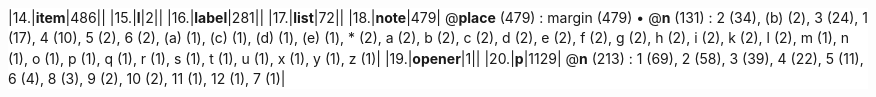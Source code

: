 |14.|__item__|486||
|15.|__l__|2||
|16.|__label__|281||
|17.|__list__|72||
|18.|__note__|479| @__place__ (479) : margin (479)  •  @__n__ (131) : 2 (34), (b) (2), 3 (24), 1 (17), 4 (10), 5 (2), 6 (2), (a) (1), (c) (1), (d) (1), (e) (1), * (2), a (2), b (2), c (2), d (2), e (2), f (2), g (2), h (2), i (2), k (2), l (2), m (1), n (1), o (1), p (1), q (1), r (1), s (1), t (1), u (1), x (1), y (1), z (1)|
|19.|__opener__|1||
|20.|__p__|1129| @__n__ (213) : 1 (69), 2 (58), 3 (39), 4 (22), 5 (11), 6 (4), 8 (3), 9 (2), 10 (2), 11 (1), 12 (1), 7 (1)|
